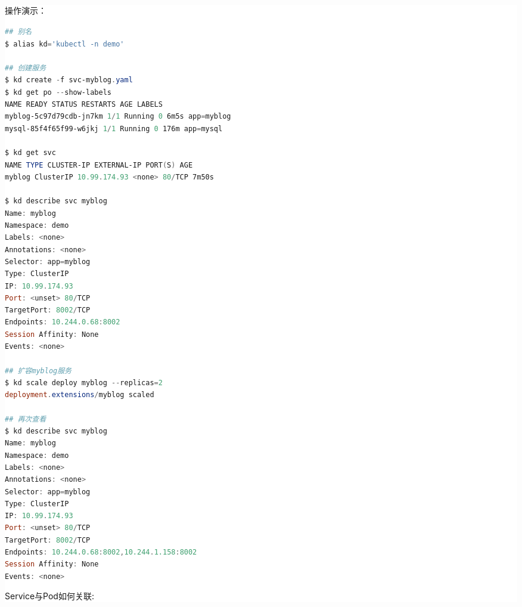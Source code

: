 操作演示：

```powershell
## 别名
$ alias kd='kubectl -n demo'

## 创建服务
$ kd create -f svc-myblog.yaml
$ kd get po --show-labels
NAME READY STATUS RESTARTS AGE LABELS
myblog-5c97d79cdb-jn7km 1/1 Running 0 6m5s app=myblog
mysql-85f4f65f99-w6jkj 1/1 Running 0 176m app=mysql

$ kd get svc
NAME TYPE CLUSTER-IP EXTERNAL-IP PORT(S) AGE
myblog ClusterIP 10.99.174.93 <none> 80/TCP 7m50s

$ kd describe svc myblog
Name: myblog
Namespace: demo
Labels: <none>
Annotations: <none>
Selector: app=myblog
Type: ClusterIP
IP: 10.99.174.93
Port: <unset> 80/TCP
TargetPort: 8002/TCP
Endpoints: 10.244.0.68:8002
Session Affinity: None
Events: <none>

## 扩容myblog服务
$ kd scale deploy myblog --replicas=2
deployment.extensions/myblog scaled

## 再次查看
$ kd describe svc myblog
Name: myblog
Namespace: demo
Labels: <none>
Annotations: <none>
Selector: app=myblog
Type: ClusterIP
IP: 10.99.174.93
Port: <unset> 80/TCP
TargetPort: 8002/TCP
Endpoints: 10.244.0.68:8002,10.244.1.158:8002
Session Affinity: None
Events: <none>
```

Service与Pod如何关联:
